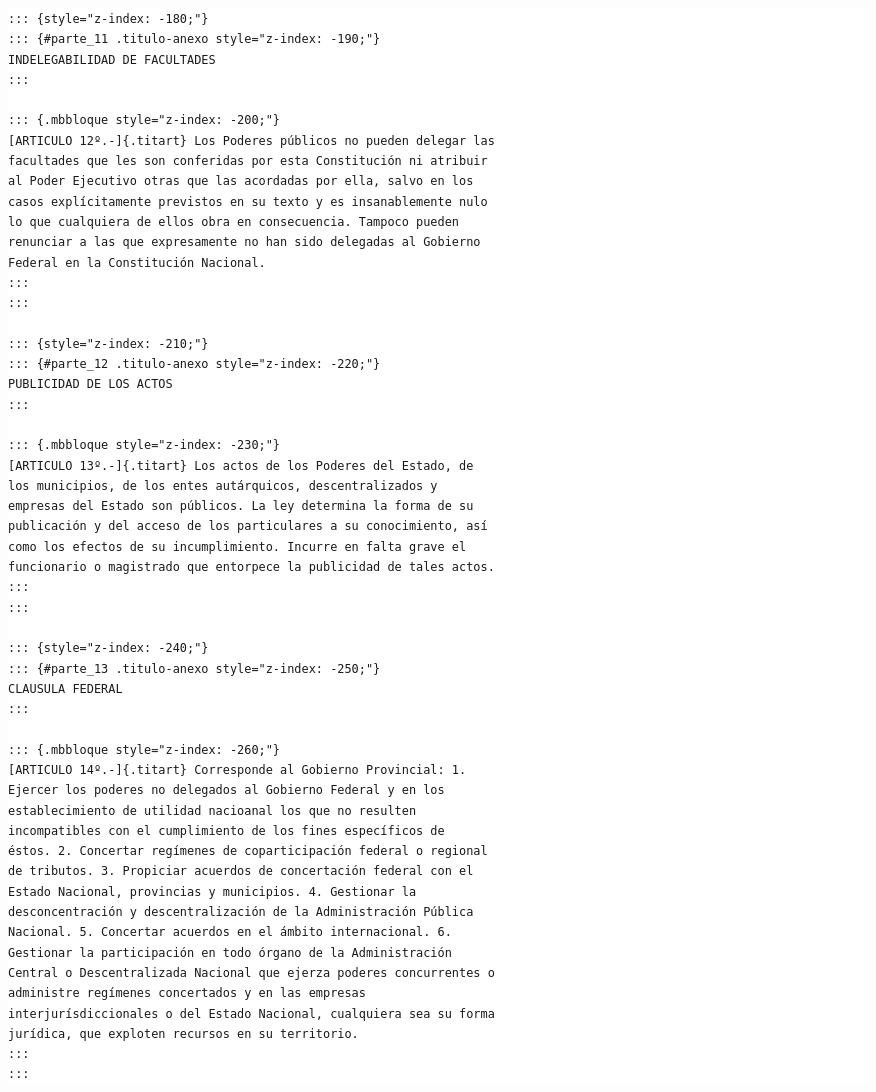     ::: {style="z-index: -180;"}
    ::: {#parte_11 .titulo-anexo style="z-index: -190;"}
    INDELEGABILIDAD DE FACULTADES
    :::

    ::: {.mbbloque style="z-index: -200;"}
    [ARTICULO 12º.-]{.titart} Los Poderes públicos no pueden delegar las
    facultades que les son conferidas por esta Constitución ni atribuir
    al Poder Ejecutivo otras que las acordadas por ella, salvo en los
    casos explícitamente previstos en su texto y es insanablemente nulo
    lo que cualquiera de ellos obra en consecuencia. Tampoco pueden
    renunciar a las que expresamente no han sido delegadas al Gobierno
    Federal en la Constitución Nacional.
    :::
    :::

    ::: {style="z-index: -210;"}
    ::: {#parte_12 .titulo-anexo style="z-index: -220;"}
    PUBLICIDAD DE LOS ACTOS
    :::

    ::: {.mbbloque style="z-index: -230;"}
    [ARTICULO 13º.-]{.titart} Los actos de los Poderes del Estado, de
    los municipios, de los entes autárquicos, descentralizados y
    empresas del Estado son públicos. La ley determina la forma de su
    publicación y del acceso de los particulares a su conocimiento, así
    como los efectos de su incumplimiento. Incurre en falta grave el
    funcionario o magistrado que entorpece la publicidad de tales actos.
    :::
    :::

    ::: {style="z-index: -240;"}
    ::: {#parte_13 .titulo-anexo style="z-index: -250;"}
    CLAUSULA FEDERAL
    :::

    ::: {.mbbloque style="z-index: -260;"}
    [ARTICULO 14º.-]{.titart} Corresponde al Gobierno Provincial: 1.
    Ejercer los poderes no delegados al Gobierno Federal y en los
    establecimiento de utilidad nacioanal los que no resulten
    incompatibles con el cumplimiento de los fines específicos de
    éstos. 2. Concertar regímenes de coparticipación federal o regional
    de tributos. 3. Propiciar acuerdos de concertación federal con el
    Estado Nacional, provincias y municipios. 4. Gestionar la
    desconcentración y descentralización de la Administración Pública
    Nacional. 5. Concertar acuerdos en el ámbito internacional. 6.
    Gestionar la participación en todo órgano de la Administración
    Central o Descentralizada Nacional que ejerza poderes concurrentes o
    administre regímenes concertados y en las empresas
    interjurísdiccionales o del Estado Nacional, cualquiera sea su forma
    jurídica, que exploten recursos en su territorio.
    :::
    :::
